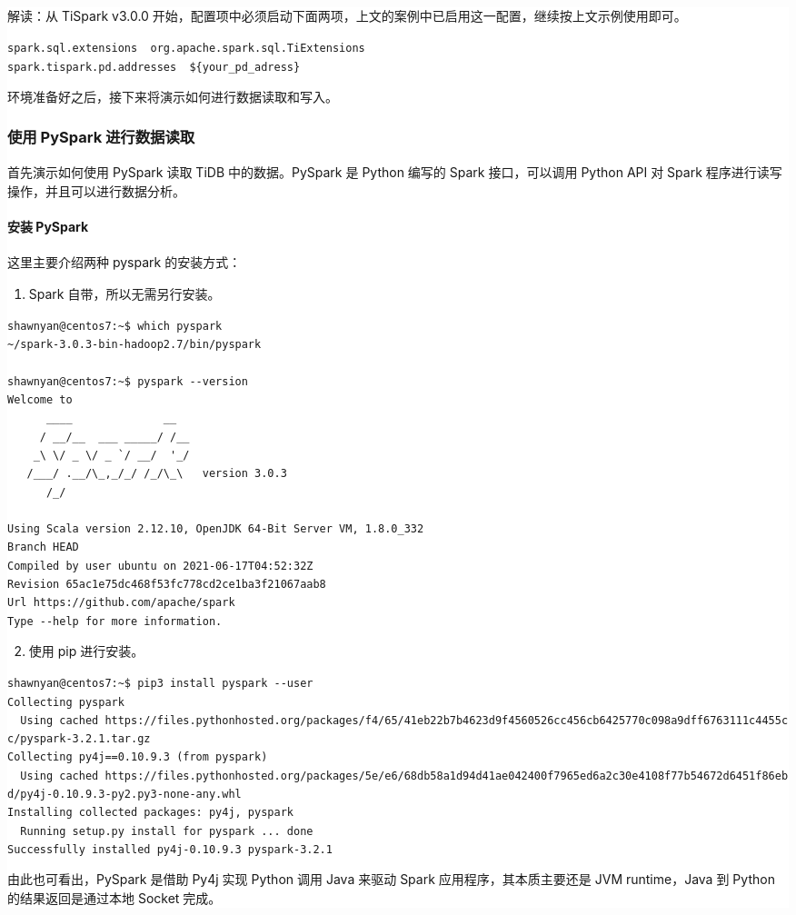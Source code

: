 解读：从 TiSpark v3.0.0 开始，配置项中必须启动下面两项，上文的案例中已启用这一配置，继续按上文示例使用即可。

```
spark.sql.extensions  org.apache.spark.sql.TiExtensions
spark.tispark.pd.addresses  ${your_pd_adress}
```

环境准备好之后，接下来将演示如何进行数据读取和写入。

### 使用 PySpark 进行数据读取

首先演示如何使用 PySpark 读取 TiDB 中的数据。PySpark 是 Python 编写的 Spark 接口，可以调用 Python API 对 Spark 程序进行读写操作，并且可以进行数据分析。

#### 安装 PySpark

这里主要介绍两种 pyspark 的安装方式：

1. Spark 自带，所以无需另行安装。

```
shawnyan@centos7:~$ which pyspark
~/spark-3.0.3-bin-hadoop2.7/bin/pyspark

shawnyan@centos7:~$ pyspark --version
Welcome to
      ____              __
     / __/__  ___ _____/ /__
    _\ \/ _ \/ _ `/ __/  '_/
   /___/ .__/\_,_/_/ /_/\_\   version 3.0.3
      /_/
                        
Using Scala version 2.12.10, OpenJDK 64-Bit Server VM, 1.8.0_332
Branch HEAD
Compiled by user ubuntu on 2021-06-17T04:52:32Z
Revision 65ac1e75dc468f53fc778cd2ce1ba3f21067aab8
Url https://github.com/apache/spark
Type --help for more information.
```

2. 使用 pip 进行安装。

```
shawnyan@centos7:~$ pip3 install pyspark --user
Collecting pyspark
  Using cached https://files.pythonhosted.org/packages/f4/65/41eb22b7b4623d9f4560526cc456cb6425770c098a9dff6763111c4455cc/pyspark-3.2.1.tar.gz
Collecting py4j==0.10.9.3 (from pyspark)
  Using cached https://files.pythonhosted.org/packages/5e/e6/68db58a1d94d41ae042400f7965ed6a2c30e4108f77b54672d6451f86ebd/py4j-0.10.9.3-py2.py3-none-any.whl
Installing collected packages: py4j, pyspark
  Running setup.py install for pyspark ... done
Successfully installed py4j-0.10.9.3 pyspark-3.2.1
```

由此也可看出，PySpark 是借助 Py4j 实现 Python 调用 Java 来驱动 Spark 应用程序，其本质主要还是 JVM runtime，Java 到 Python 的结果返回是通过本地 Socket 完成。
